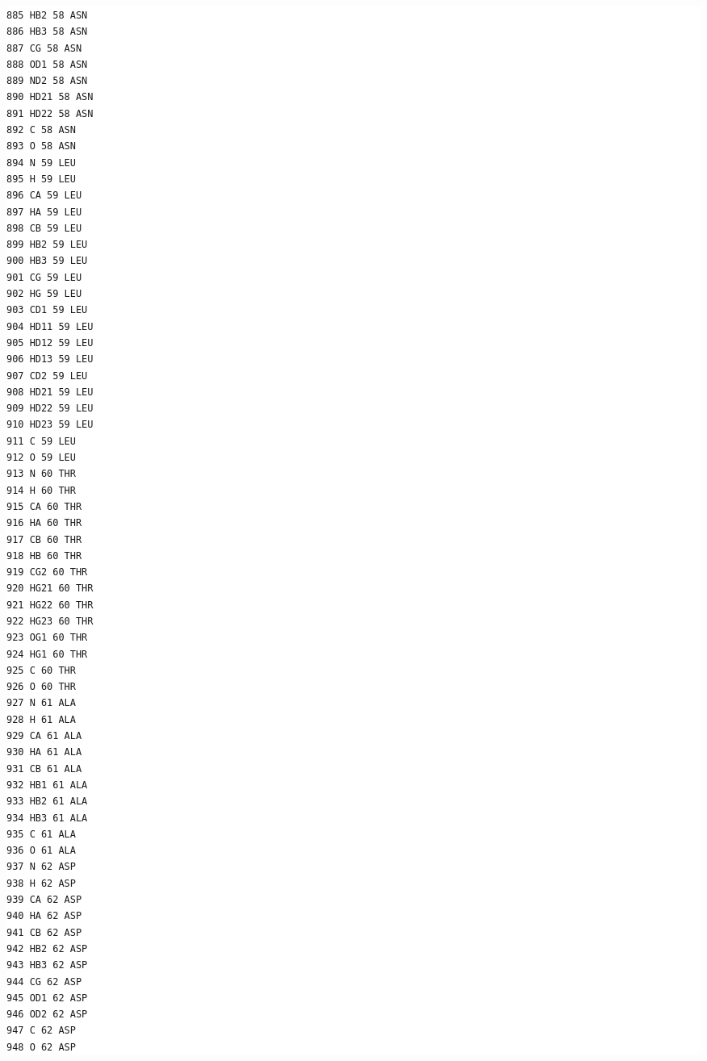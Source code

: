     885 HB2 58 ASN
    886 HB3 58 ASN
    887 CG 58 ASN
    888 OD1 58 ASN
    889 ND2 58 ASN
    890 HD21 58 ASN
    891 HD22 58 ASN
    892 C 58 ASN
    893 O 58 ASN
    894 N 59 LEU
    895 H 59 LEU
    896 CA 59 LEU
    897 HA 59 LEU
    898 CB 59 LEU
    899 HB2 59 LEU
    900 HB3 59 LEU
    901 CG 59 LEU
    902 HG 59 LEU
    903 CD1 59 LEU
    904 HD11 59 LEU
    905 HD12 59 LEU
    906 HD13 59 LEU
    907 CD2 59 LEU
    908 HD21 59 LEU
    909 HD22 59 LEU
    910 HD23 59 LEU
    911 C 59 LEU
    912 O 59 LEU
    913 N 60 THR
    914 H 60 THR
    915 CA 60 THR
    916 HA 60 THR
    917 CB 60 THR
    918 HB 60 THR
    919 CG2 60 THR
    920 HG21 60 THR
    921 HG22 60 THR
    922 HG23 60 THR
    923 OG1 60 THR
    924 HG1 60 THR
    925 C 60 THR
    926 O 60 THR
    927 N 61 ALA
    928 H 61 ALA
    929 CA 61 ALA
    930 HA 61 ALA
    931 CB 61 ALA
    932 HB1 61 ALA
    933 HB2 61 ALA
    934 HB3 61 ALA
    935 C 61 ALA
    936 O 61 ALA
    937 N 62 ASP
    938 H 62 ASP
    939 CA 62 ASP
    940 HA 62 ASP
    941 CB 62 ASP
    942 HB2 62 ASP
    943 HB3 62 ASP
    944 CG 62 ASP
    945 OD1 62 ASP
    946 OD2 62 ASP
    947 C 62 ASP
    948 O 62 ASP